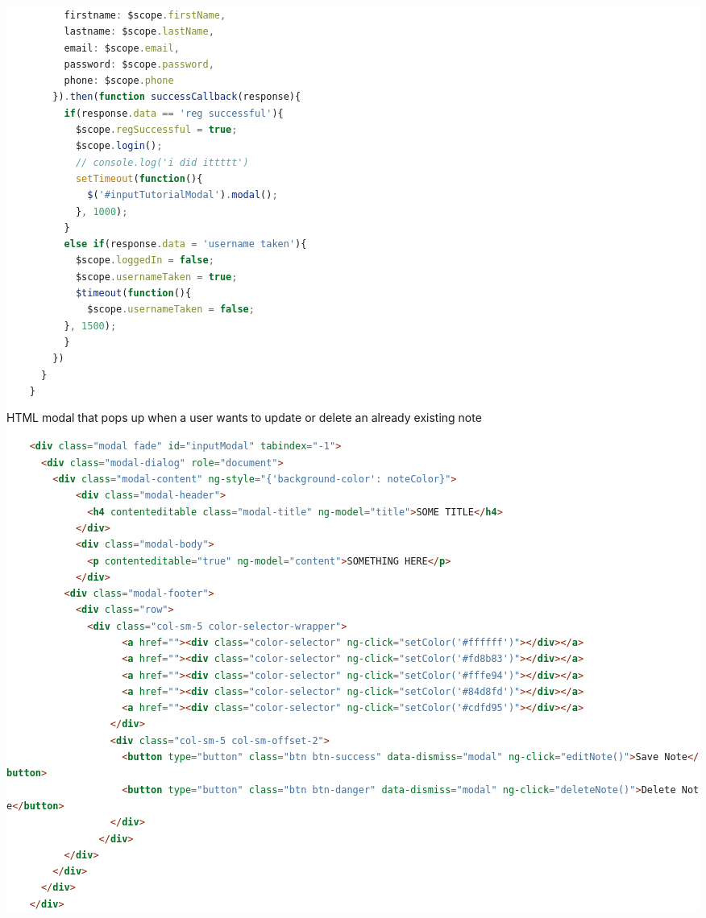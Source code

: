 ```javascript
          firstname: $scope.firstName,
          lastname: $scope.lastName,
          email: $scope.email,
          password: $scope.password,
          phone: $scope.phone
        }).then(function successCallback(response){
          if(response.data == 'reg successful'){
            $scope.regSuccessful = true;
            $scope.login();
            // console.log('i did ittttt')
            setTimeout(function(){
              $('#inputTutorialModal').modal();
            }, 1000);
          }
          else if(response.data = 'username taken'){
            $scope.loggedIn = false;
            $scope.usernameTaken = true;
            $timeout(function(){
              $scope.usernameTaken = false;
          }, 1500);
          }
        })
      } 
    }
```

HTML modal that pops up when a user wants to update or delete an already existing note
```html
    <div class="modal fade" id="inputModal" tabindex="-1">
      <div class="modal-dialog" role="document">
        <div class="modal-content" ng-style="{'background-color': noteColor}">
            <div class="modal-header">
              <h4 contenteditable class="modal-title" ng-model="title">SOME TITLE</h4>
            </div>
            <div class="modal-body">
              <p contenteditable="true" ng-model="content">SOMETHING HERE</p>
            </div>
          <div class="modal-footer">
            <div class="row">
              <div class="col-sm-5 color-selector-wrapper">
                    <a href=""><div class="color-selector" ng-click="setColor('#ffffff')"></div></a>
                    <a href=""><div class="color-selector" ng-click="setColor('#fd8b83')"></div></a>
                    <a href=""><div class="color-selector" ng-click="setColor('#fffe94')"></div></a>
                    <a href=""><div class="color-selector" ng-click="setColor('#84d8fd')"></div></a>
                    <a href=""><div class="color-selector" ng-click="setColor('#cdfd95')"></div></a>
                  </div>
                  <div class="col-sm-5 col-sm-offset-2">
                    <button type="button" class="btn btn-success" data-dismiss="modal" ng-click="editNote()">Save Note</button>
                    <button type="button" class="btn btn-danger" data-dismiss="modal" ng-click="deleteNote()">Delete Note</button>
                  </div>
                </div>
          </div>
        </div>
      </div>
    </div>
  ``` 
